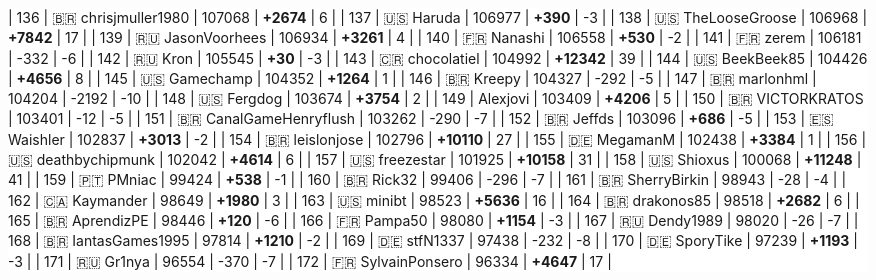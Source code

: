 | 136 | 🇧🇷 chrisjmuller1980 | 107068 | **+2674** | 6 |
| 137 | 🇺🇸 Haruda | 106977 | **+390** | -3 |
| 138 | 🇺🇸 TheLooseGroose | 106968 | **+7842** | 17 |
| 139 | 🇷🇺 JasonVoorhees | 106934 | **+3261** | 4 |
| 140 | 🇫🇷 Nanashi | 106558 | **+530** | -2 |
| 141 | 🇫🇷 zerem | 106181 | -332 | -6 |
| 142 | 🇷🇺 Kron | 105545 | **+30** | -3 |
| 143 | 🇨🇷 chocolatiel | 104992 | **+12342** | 39 |
| 144 | 🇺🇸 BeekBeek85 | 104426 | **+4656** | 8 |
| 145 | 🇺🇸 Gamechamp | 104352 | **+1264** | 1 |
| 146 | 🇧🇷 Kreepy | 104327 | -292 | -5 |
| 147 | 🇧🇷 marlonhml | 104204 | -2192 | -10 |
| 148 | 🇺🇸 Fergdog | 103674 | **+3754** | 2 |
| 149 | Alexjovi | 103409 | **+4206** | 5 |
| 150 | 🇧🇷 VICTORKRATOS | 103401 | -12 | -5 |
| 151 | 🇧🇷 CanalGameHenryflush | 103262 | -290 | -7 |
| 152 | 🇧🇷 Jeffds | 103096 | **+686** | -5 |
| 153 | 🇪🇸 Waishler | 102837 | **+3013** | -2 |
| 154 | 🇧🇷 leislonjose | 102796 | **+10110** | 27 |
| 155 | 🇩🇪 MegamanM | 102438 | **+3384** | 1 |
| 156 | 🇺🇸 deathbychipmunk | 102042 | **+4614** | 6 |
| 157 | 🇺🇸 freezestar | 101925 | **+10158** | 31 |
| 158 | 🇺🇸 Shioxus | 100068 | **+11248** | 41 |
| 159 | 🇵🇹 PMniac | 99424 | **+538** | -1 |
| 160 | 🇧🇷 Rick32 | 99406 | -296 | -7 |
| 161 | 🇧🇷 SherryBirkin | 98943 | -28 | -4 |
| 162 | 🇨🇦 Kaymander | 98649 | **+1980** | 3 |
| 163 | 🇺🇸 minibt | 98523 | **+5636** | 16 |
| 164 | 🇧🇷 drakonos85 | 98518 | **+2682** | 6 |
| 165 | 🇧🇷 AprendizPE | 98446 | **+120** | -6 |
| 166 | 🇫🇷 Pampa50 | 98080 | **+1154** | -3 |
| 167 | 🇷🇺 Dendy1989 | 98020 | -26 | -7 |
| 168 | 🇧🇷 IantasGames1995 | 97814 | **+1210** | -2 |
| 169 | 🇩🇪 stfN1337 | 97438 | -232 | -8 |
| 170 | 🇩🇪 SporyTike | 97239 | **+1193** | -3 |
| 171 | 🇷🇺 Gr1nya | 96554 | -370 | -7 |
| 172 | 🇫🇷 SylvainPonsero | 96334 | **+4647** | 17 |